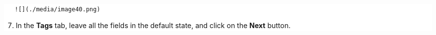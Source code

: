        ![](./media/image40.png)

7.  In the **Tags** tab, leave all the fields in the default state, and
    click on the **Next** button.
